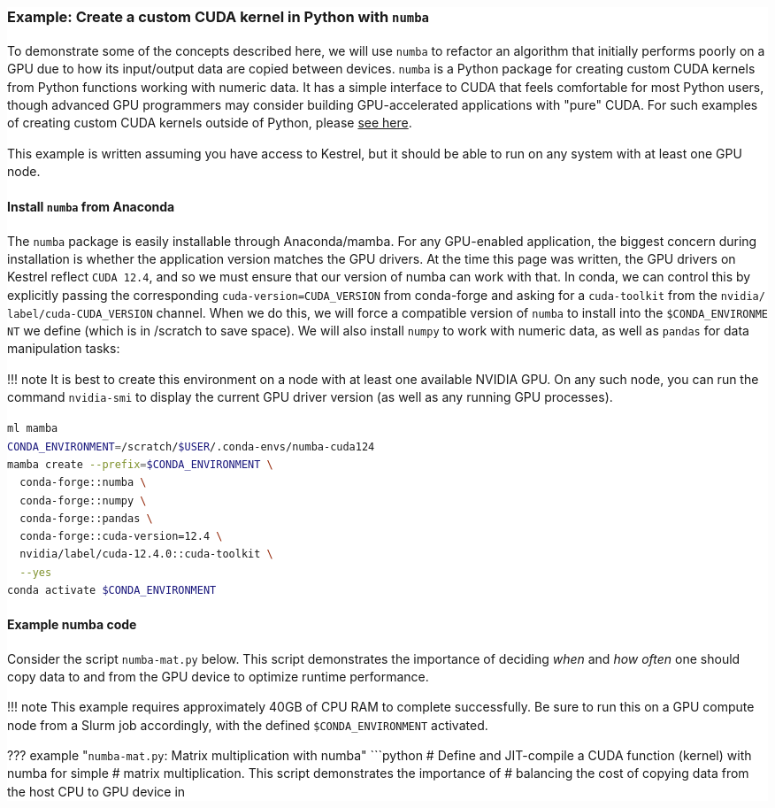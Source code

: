 ### Example: Create a custom CUDA kernel in Python with `numba`

To demonstrate some of the concepts described here, we will use `numba` to refactor an algorithm that initially performs poorly on a GPU due to how its input/output data are copied between devices. `numba` is a Python package for creating custom CUDA kernels from Python functions working with numeric data. It has a simple interface to CUDA that feels comfortable for most Python users, though advanced GPU programmers may consider building GPU-accelerated applications with "pure" CUDA. For such examples of creating custom CUDA kernels outside of Python, please [see here](../../Systems/Kestrel/Environments/gpubuildandrun.md). 

This example is written assuming you have access to Kestrel, but it should be able to run on any system with at least one GPU node.

#### Install `numba` from Anaconda

The `numba` package is easily installable through Anaconda/mamba. For any GPU-enabled application, the biggest concern during installation is whether the application version matches the GPU drivers. At the time this page was written, the GPU drivers on Kestrel reflect `CUDA 12.4`, and so we must ensure that our version of numba can work with that. In conda, we can control this by explicitly passing the corresponding `cuda-version=CUDA_VERSION` from conda-forge and asking for a `cuda-toolkit` from the `nvidia/label/cuda-CUDA_VERSION` channel. When we do this, we will force a compatible version of `numba` to install into the `$CONDA_ENVIRONMENT` we define (which is in /scratch to save space). We will also install `numpy` to work with numeric data, as well as `pandas` for data manipulation tasks:

!!! note
    It is best to create this environment on a node with at least one available NVIDIA GPU. On any such node, you can run the command `nvidia-smi` to display the current GPU driver version (as well as any running GPU processes).

```bash
ml mamba
CONDA_ENVIRONMENT=/scratch/$USER/.conda-envs/numba-cuda124
mamba create --prefix=$CONDA_ENVIRONMENT \
  conda-forge::numba \
  conda-forge::numpy \
  conda-forge::pandas \
  conda-forge::cuda-version=12.4 \
  nvidia/label/cuda-12.4.0::cuda-toolkit \
  --yes
conda activate $CONDA_ENVIRONMENT
```

#### Example numba code

Consider the script `numba-mat.py` below. This script demonstrates the importance of deciding *when* and *how often* one should copy data to and from the GPU device to optimize runtime performance.

!!! note
    This example requires approximately 40GB of CPU RAM to complete successfully. Be sure to run this on a GPU compute node from a Slurm job accordingly, with the defined `$CONDA_ENVIRONMENT` activated.

??? example "`numba-mat.py`: Matrix multiplication with numba"
    ```python
    # Define and JIT-compile a CUDA function (kernel) with numba for simple
    # matrix multiplication. This script demonstrates the importance of 
    # balancing the cost of copying data from the host CPU to GPU device in 